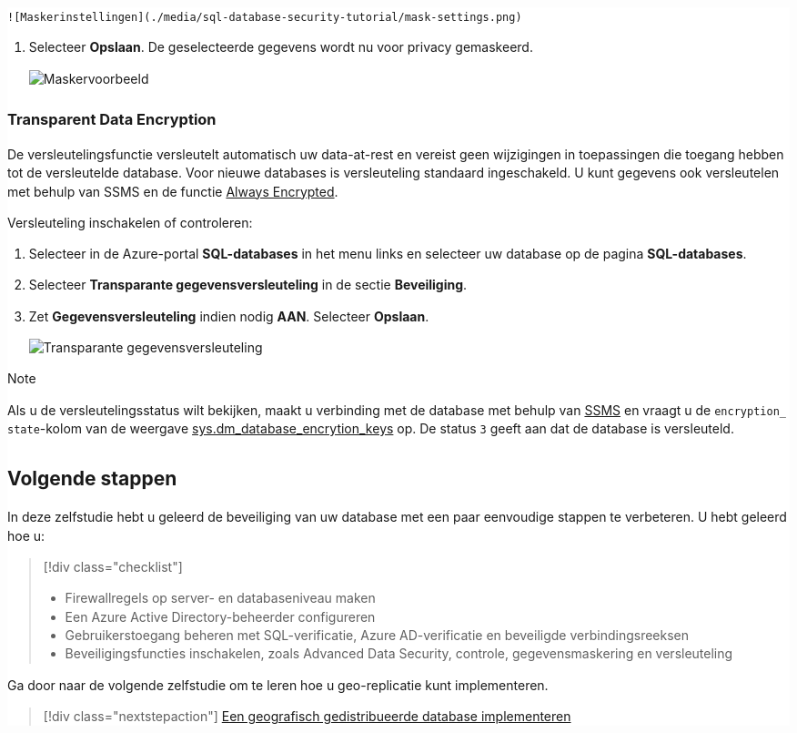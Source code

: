     ![Maskerinstellingen](./media/sql-database-security-tutorial/mask-settings.png)

1. Selecteer **Opslaan**. De geselecteerde gegevens wordt nu voor privacy gemaskeerd.

    ![Maskervoorbeeld](./media/sql-database-security-tutorial/mask-query.png)

### <a name="transparent-data-encryption"></a>Transparent Data Encryption

De versleutelingsfunctie versleutelt automatisch uw data-at-rest en vereist geen wijzigingen in toepassingen die toegang hebben tot de versleutelde database. Voor nieuwe databases is versleuteling standaard ingeschakeld. U kunt gegevens ook versleutelen met behulp van SSMS en de functie [Always Encrypted](sql-database-always-encrypted.md).

Versleuteling inschakelen of controleren:

1. Selecteer in de Azure-portal **SQL-databases** in het menu links en selecteer uw database op de pagina **SQL-databases**.

1. Selecteer **Transparante gegevensversleuteling** in de sectie **Beveiliging**.

1. Zet **Gegevensversleuteling** indien nodig **AAN**. Selecteer **Opslaan**.

    ![Transparante gegevensversleuteling](./media/sql-database-security-tutorial/encryption-settings.png)

> [!NOTE]
> Als u de versleutelingsstatus wilt bekijken, maakt u verbinding met de database met behulp van [SSMS](./sql-database-connect-query-ssms.md) en vraagt u de `encryption_state`-kolom van de weergave [sys.dm_database_encrytion_keys](/sql/relational-databases/system-dynamic-management-views/sys-dm-database-encryption-keys-transact-sql?view=sql-server-2017) op. De status `3` geeft aan dat de database is versleuteld.

## <a name="next-steps"></a>Volgende stappen

In deze zelfstudie hebt u geleerd de beveiliging van uw database met een paar eenvoudige stappen te verbeteren. U hebt geleerd hoe u:

> [!div class="checklist"]
> - Firewallregels op server- en databaseniveau maken
> - Een Azure Active Directory-beheerder configureren
> - Gebruikerstoegang beheren met SQL-verificatie, Azure AD-verificatie en beveiligde verbindingsreeksen
> - Beveiligingsfuncties inschakelen, zoals Advanced Data Security, controle, gegevensmaskering en versleuteling

Ga door naar de volgende zelfstudie om te leren hoe u geo-replicatie kunt implementeren.

> [!div class="nextstepaction"]
>[Een geografisch gedistribueerde database implementeren](sql-database-implement-geo-distributed-database.md)
